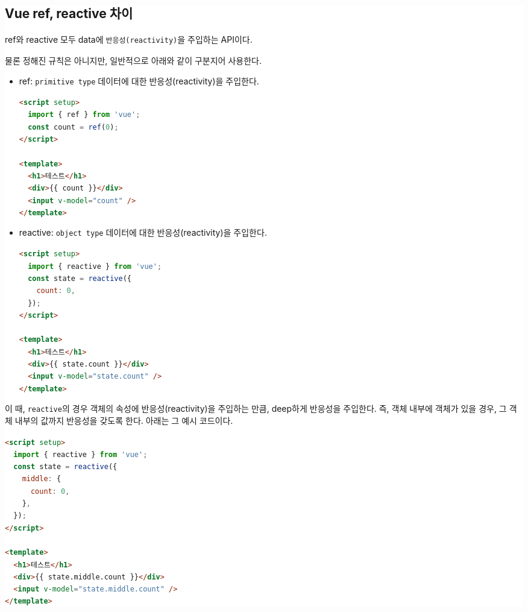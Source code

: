 ## Vue ref, reactive 차이

ref와 reactive 모두 data에 `반응성(reactivity)`을 주입하는 API이다.

물론 정해진 규칙은 아니지만, 일반적으로 아래와 같이 구분지어 사용한다.

- ref: `primitive type` 데이터에 대한 반응성(reactivity)을 주입한다.

  ```html
  <script setup>
    import { ref } from 'vue';
    const count = ref(0);
  </script>

  <template>
    <h1>테스트</h1>
    <div>{{ count }}</div>
    <input v-model="count" />
  </template>
  ```

- reactive: `object type` 데이터에 대한 반응성(reactivity)을 주입한다.

  ```html
  <script setup>
    import { reactive } from 'vue';
    const state = reactive({
      count: 0,
    });
  </script>

  <template>
    <h1>테스트</h1>
    <div>{{ state.count }}</div>
    <input v-model="state.count" />
  </template>
  ```

이 때, `reactive`의 경우 객체의 속성에 반응성(reactivity)을 주입하는 만큼, deep하게 반응성을 주입한다. 즉, 객체 내부에 객체가 있을 경우, 그 객체 내부의 값까지 반응성을 갖도록 한다. 아래는 그 예시 코드이다.

```html
<script setup>
  import { reactive } from 'vue';
  const state = reactive({
    middle: {
      count: 0,
    },
  });
</script>

<template>
  <h1>테스트</h1>
  <div>{{ state.middle.count }}</div>
  <input v-model="state.middle.count" />
</template>
```
